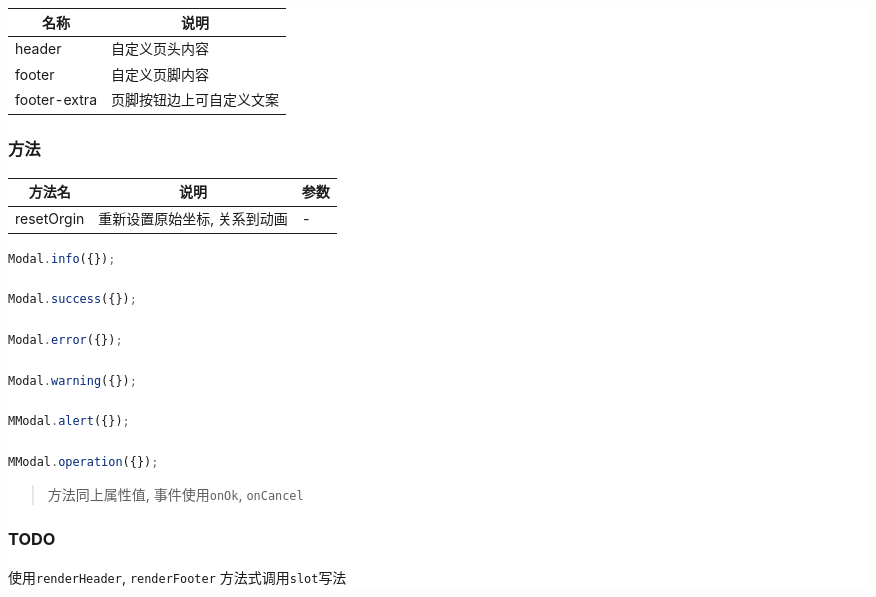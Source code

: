 | 名称           | 说明           |
| ------------ | ------------ |
| header       | 自定义页头内容      |
| footer       | 自定义页脚内容      |
| footer-extra | 页脚按钮边上可自定义文案 |


### 方法

| 方法名        | 说明              | 参数 |
| ---------- | --------------- | -- |
| resetOrgin | 重新设置原始坐标, 关系到动画 | -  |


```javascript
Modal.info({});

Modal.success({});

Modal.error({});

Modal.warning({});

MModal.alert({});

MModal.operation({});
```

> 方法同上属性值, 事件使用`onOk`, `onCancel`

### TODO
使用`renderHeader`, `renderFooter` 方法式调用`slot`写法